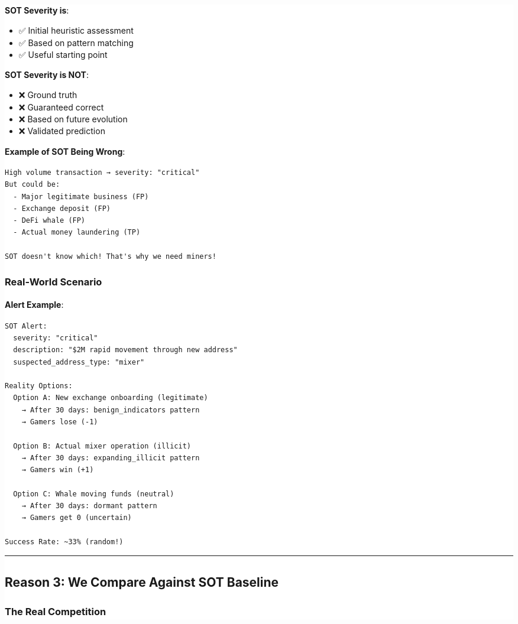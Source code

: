 **SOT Severity is**:
- ✅ Initial heuristic assessment
- ✅ Based on pattern matching
- ✅ Useful starting point

**SOT Severity is NOT**:
- ❌ Ground truth
- ❌ Guaranteed correct
- ❌ Based on future evolution
- ❌ Validated prediction

**Example of SOT Being Wrong**:
```
High volume transaction → severity: "critical"
But could be:
  - Major legitimate business (FP)
  - Exchange deposit (FP)
  - DeFi whale (FP)
  - Actual money laundering (TP)

SOT doesn't know which! That's why we need miners!
```

### Real-World Scenario

**Alert Example**:
```
SOT Alert:
  severity: "critical"
  description: "$2M rapid movement through new address"
  suspected_address_type: "mixer"
  
Reality Options:
  Option A: New exchange onboarding (legitimate)
    → After 30 days: benign_indicators pattern
    → Gamers lose (-1)
  
  Option B: Actual mixer operation (illicit)
    → After 30 days: expanding_illicit pattern
    → Gamers win (+1)
  
  Option C: Whale moving funds (neutral)
    → After 30 days: dormant pattern
    → Gamers get 0 (uncertain)

Success Rate: ~33% (random!)
```

---

## Reason 3: We Compare Against SOT Baseline

### The Real Competition
